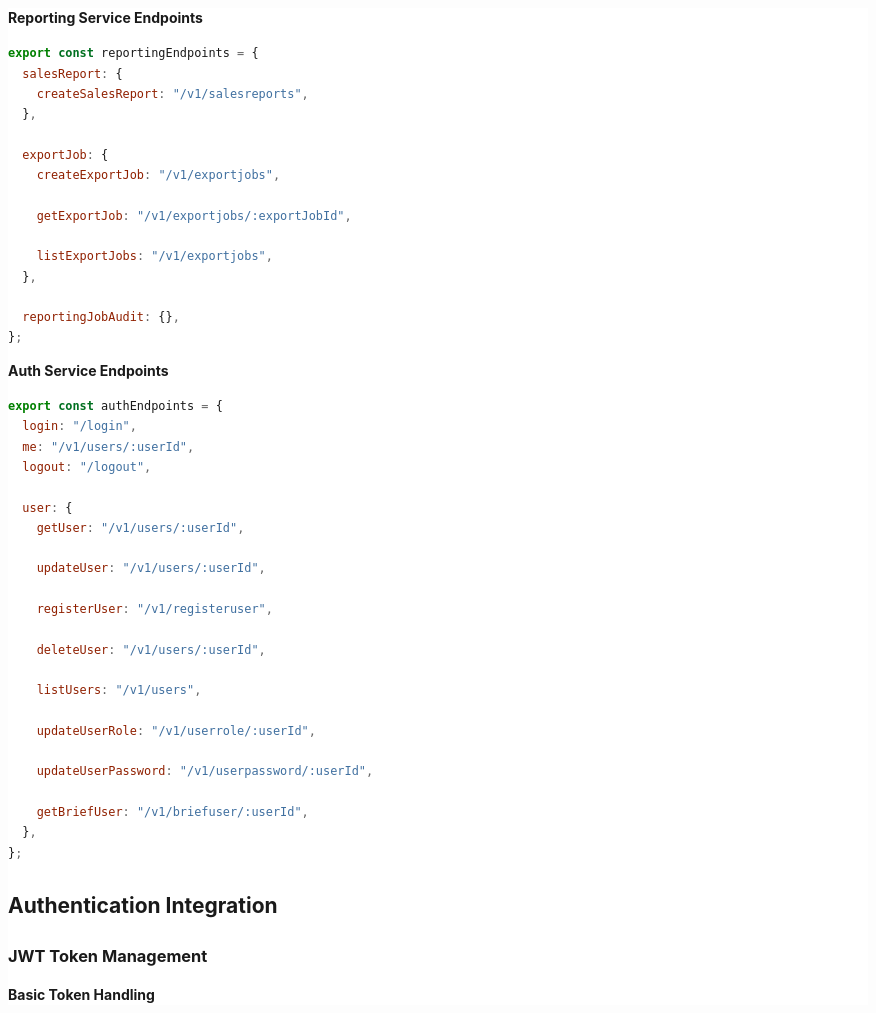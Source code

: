 **Reporting Service Endpoints**

```javascript
export const reportingEndpoints = {
  salesReport: {
    createSalesReport: "/v1/salesreports",
  },

  exportJob: {
    createExportJob: "/v1/exportjobs",

    getExportJob: "/v1/exportjobs/:exportJobId",

    listExportJobs: "/v1/exportjobs",
  },

  reportingJobAudit: {},
};
```

**Auth Service Endpoints**

```javascript
export const authEndpoints = {
  login: "/login",
  me: "/v1/users/:userId",
  logout: "/logout",

  user: {
    getUser: "/v1/users/:userId",

    updateUser: "/v1/users/:userId",

    registerUser: "/v1/registeruser",

    deleteUser: "/v1/users/:userId",

    listUsers: "/v1/users",

    updateUserRole: "/v1/userrole/:userId",

    updateUserPassword: "/v1/userpassword/:userId",

    getBriefUser: "/v1/briefuser/:userId",
  },
};
```

## Authentication Integration

### JWT Token Management

**Basic Token Handling**

